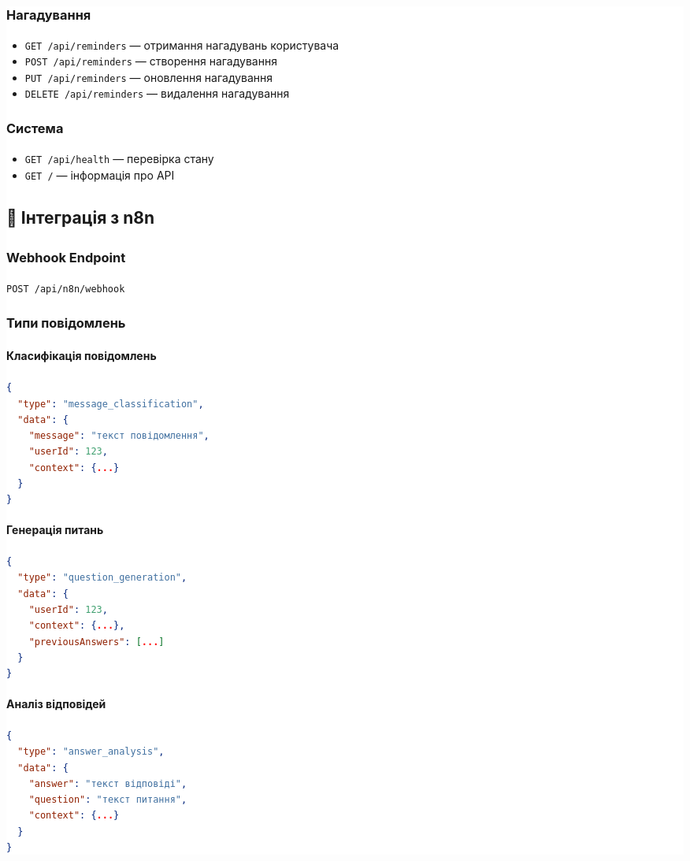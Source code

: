 ### Нагадування
- `GET /api/reminders` — отримання нагадувань користувача
- `POST /api/reminders` — створення нагадування
- `PUT /api/reminders` — оновлення нагадування
- `DELETE /api/reminders` — видалення нагадування

### Система
- `GET /api/health` — перевірка стану
- `GET /` — інформація про API

## 🔗 Інтеграція з n8n

### Webhook Endpoint
```
POST /api/n8n/webhook
```

### Типи повідомлень

#### Класифікація повідомлень
```json
{
  "type": "message_classification",
  "data": {
    "message": "текст повідомлення",
    "userId": 123,
    "context": {...}
  }
}
```

#### Генерація питань
```json
{
  "type": "question_generation",
  "data": {
    "userId": 123,
    "context": {...},
    "previousAnswers": [...]
  }
}
```

#### Аналіз відповідей
```json
{
  "type": "answer_analysis",
  "data": {
    "answer": "текст відповіді",
    "question": "текст питання",
    "context": {...}
  }
}
```
